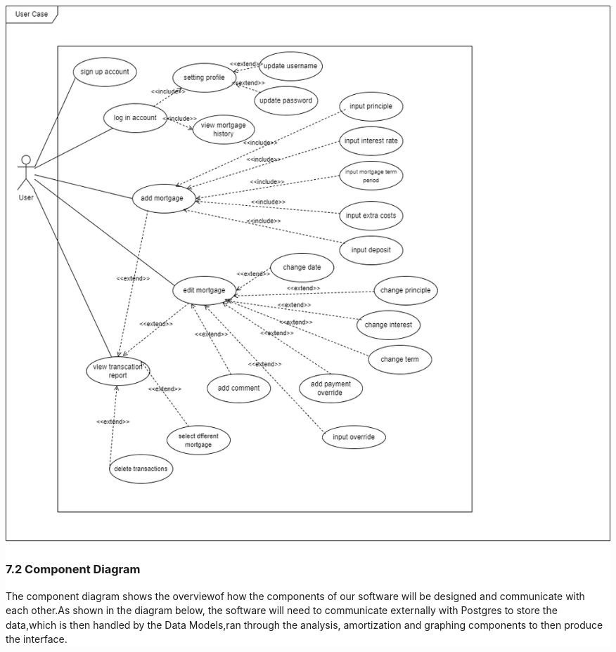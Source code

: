![ user case diagram](usercase.png)

### 7.2 Component Diagram

The component diagram shows the overviewof how the components of our software will be designed and communicate with each other.As shown in the diagram below, the software will need to communicate externally with Postgres to store the data,which is then handled by the Data Models,ran through the analysis, amortization and graphing components to then produce the interface.